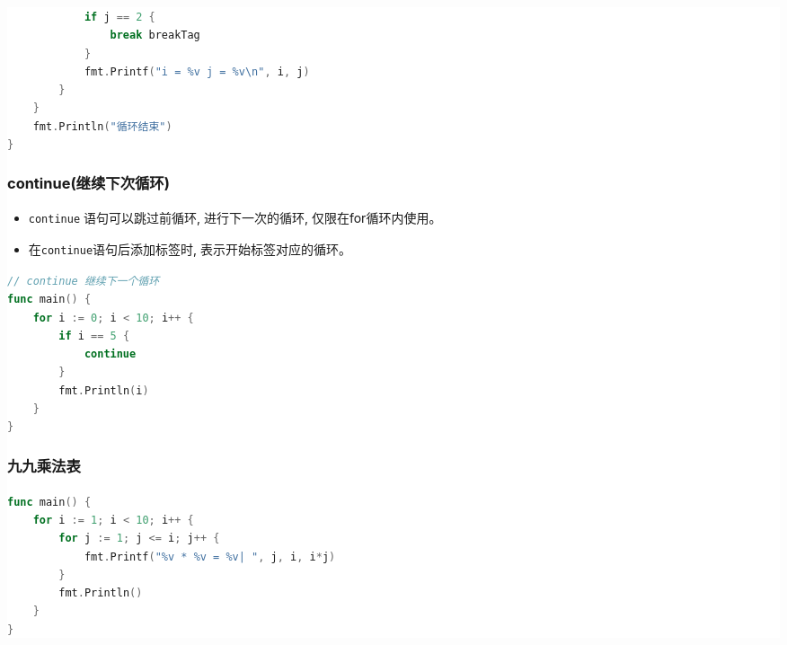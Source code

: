 ```go
			if j == 2 {
				break breakTag
			}
			fmt.Printf("i = %v j = %v\n", i, j)
		}
	}
	fmt.Println("循环结束")
}

```

### continue(继续下次循环)

* `continue` 语句可以跳过前循环, 进行下一次的循环, 仅限在for循环内使用。

* 在`continue`语句后添加标签时, 表示开始标签对应的循环。

```go
// continue 继续下一个循环
func main() {
	for i := 0; i < 10; i++ {
		if i == 5 {
			continue
		}
		fmt.Println(i)
	}
}

```

### 九九乘法表

```go
func main() {
	for i := 1; i < 10; i++ {
		for j := 1; j <= i; j++ {
			fmt.Printf("%v * %v = %v| ", j, i, i*j)
		}
		fmt.Println()
	}
}
```


